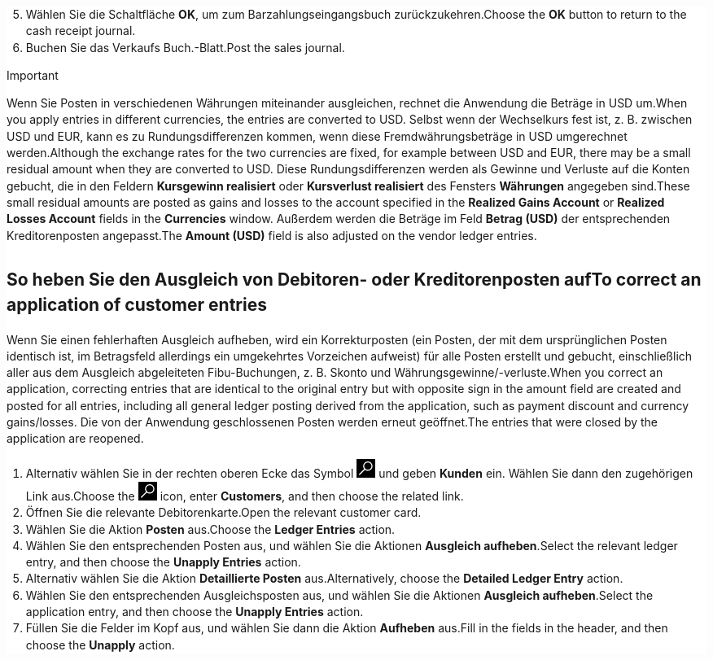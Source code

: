5. <span data-ttu-id="19f87-218">Wählen Sie die Schaltfläche **OK**, um zum Barzahlungseingangsbuch zurückzukehren.</span><span class="sxs-lookup"><span data-stu-id="19f87-218">Choose the **OK** button to return to the cash receipt journal.</span></span>
6. <span data-ttu-id="19f87-219">Buchen Sie das Verkaufs Buch.-Blatt.</span><span class="sxs-lookup"><span data-stu-id="19f87-219">Post the sales journal.</span></span>  

> [!IMPORTANT]  
>   <span data-ttu-id="19f87-220">Wenn Sie Posten in verschiedenen Währungen miteinander ausgleichen, rechnet die Anwendung die Beträge in USD um.</span><span class="sxs-lookup"><span data-stu-id="19f87-220">When you apply entries in different currencies, the entries are converted to USD.</span></span> <span data-ttu-id="19f87-221">Selbst wenn der Wechselkurs fest ist, z. B. zwischen USD und EUR, kann es zu Rundungsdifferenzen kommen, wenn diese Fremdwährungsbeträge in USD umgerechnet werden.</span><span class="sxs-lookup"><span data-stu-id="19f87-221">Although the exchange rates for the two currencies are fixed, for example between USD and EUR, there may be a small residual amount when they are converted to USD.</span></span> <span data-ttu-id="19f87-222">Diese Rundungsdifferenzen werden als Gewinne und Verluste auf die Konten gebucht, die in den Feldern **Kursgewinn realisiert** oder **Kursverlust realisiert** des Fensters **Währungen** angegeben sind.</span><span class="sxs-lookup"><span data-stu-id="19f87-222">These small residual amounts are posted as gains and losses to the account specified in the **Realized Gains Account** or **Realized Losses Account** fields in the **Currencies** window.</span></span> <span data-ttu-id="19f87-223">Außerdem werden die Beträge im Feld **Betrag (USD)** der entsprechenden Kreditorenposten angepasst.</span><span class="sxs-lookup"><span data-stu-id="19f87-223">The **Amount (USD)** field is also adjusted on the vendor ledger entries.</span></span>  

## <a name="to-correct-an-application-of-customer-entries"></a><span data-ttu-id="19f87-224">So heben Sie den Ausgleich von Debitoren- oder Kreditorenposten auf</span><span class="sxs-lookup"><span data-stu-id="19f87-224">To correct an application of customer entries</span></span>
<span data-ttu-id="19f87-225">Wenn Sie einen fehlerhaften Ausgleich aufheben, wird ein Korrekturposten (ein Posten, der mit dem ursprünglichen Posten identisch ist, im Betragsfeld allerdings ein umgekehrtes Vorzeichen aufweist) für alle Posten erstellt und gebucht, einschließlich aller aus dem Ausgleich abgeleiteten Fibu-Buchungen, z. B. Skonto und Währungsgewinne/-verluste.</span><span class="sxs-lookup"><span data-stu-id="19f87-225">When you correct an application, correcting entries that are identical to the original entry but with opposite sign in the amount field are created and posted for all entries, including all general ledger posting derived from the application, such as payment discount and currency gains/losses.</span></span> <span data-ttu-id="19f87-226">Die von der Anwendung geschlossenen Posten werden erneut geöffnet.</span><span class="sxs-lookup"><span data-stu-id="19f87-226">The entries that were closed by the application are reopened.</span></span>  

1. <span data-ttu-id="19f87-227">Alternativ wählen Sie in der rechten oberen Ecke das Symbol ![Nach Seite oder Bericht suchen](media/ui-search/search_small.png "Nach Seite oder Bericht suchen") und geben **Kunden** ein. Wählen Sie dann den zugehörigen Link aus.</span><span class="sxs-lookup"><span data-stu-id="19f87-227">Choose the ![Search for Page or Report](media/ui-search/search_small.png "Search for Page or Report icon") icon, enter **Customers**, and then choose the related link.</span></span>
2. <span data-ttu-id="19f87-228">Öffnen Sie die relevante Debitorenkarte.</span><span class="sxs-lookup"><span data-stu-id="19f87-228">Open the relevant customer card.</span></span>
3. <span data-ttu-id="19f87-229">Wählen Sie die Aktion **Posten** aus.</span><span class="sxs-lookup"><span data-stu-id="19f87-229">Choose the **Ledger Entries** action.</span></span>
4. <span data-ttu-id="19f87-230">Wählen Sie den entsprechenden Posten aus, und wählen Sie die Aktionen **Ausgleich aufheben**.</span><span class="sxs-lookup"><span data-stu-id="19f87-230">Select the relevant ledger entry, and then choose the **Unapply Entries** action.</span></span>
5. <span data-ttu-id="19f87-231">Alternativ wählen Sie die Aktion **Detaillierte Posten** aus.</span><span class="sxs-lookup"><span data-stu-id="19f87-231">Alternatively, choose the **Detailed Ledger Entry** action.</span></span>
6. <span data-ttu-id="19f87-232">Wählen Sie den entsprechenden Ausgleichsposten aus, und wählen Sie die Aktionen **Ausgleich aufheben**.</span><span class="sxs-lookup"><span data-stu-id="19f87-232">Select the application entry, and then choose the **Unapply Entries** action.</span></span>
7. <span data-ttu-id="19f87-233">Füllen Sie die Felder im Kopf aus, und wählen Sie dann die Aktion **Aufheben** aus.</span><span class="sxs-lookup"><span data-stu-id="19f87-233">Fill in the fields in the header, and then choose the **Unapply** action.</span></span>  

